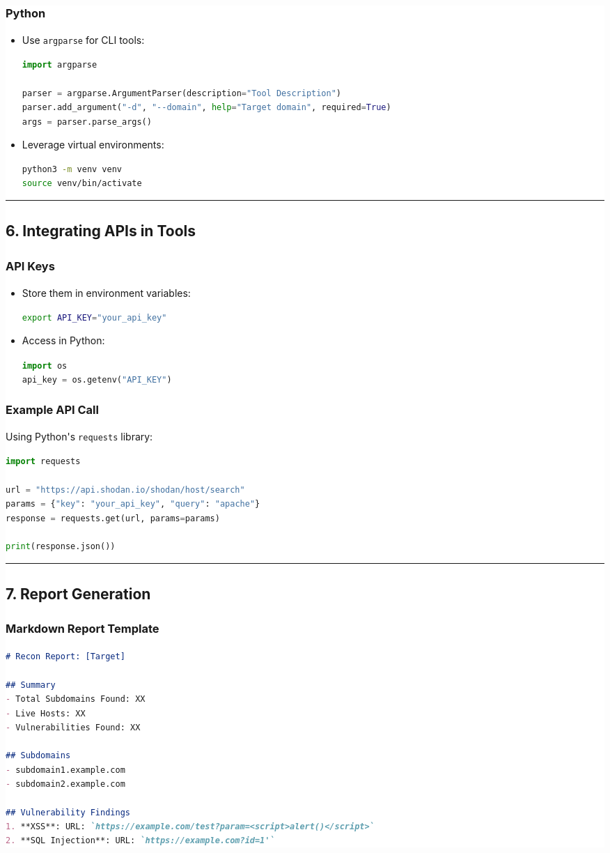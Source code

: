 ### **Python**
- Use `argparse` for CLI tools:
  ```python
  import argparse

  parser = argparse.ArgumentParser(description="Tool Description")
  parser.add_argument("-d", "--domain", help="Target domain", required=True)
  args = parser.parse_args()
  ```

- Leverage virtual environments:
  ```bash
  python3 -m venv venv
  source venv/bin/activate
  ```

---

## **6. Integrating APIs in Tools**

### **API Keys**
- Store them in environment variables:
  ```bash
  export API_KEY="your_api_key"
  ```
- Access in Python:
  ```python
  import os
  api_key = os.getenv("API_KEY")
  ```

### **Example API Call**
Using Python's `requests` library:
```python
import requests

url = "https://api.shodan.io/shodan/host/search"
params = {"key": "your_api_key", "query": "apache"}
response = requests.get(url, params=params)

print(response.json())
```

---

## **7. Report Generation**

### **Markdown Report Template**
```markdown
# Recon Report: [Target]

## Summary
- Total Subdomains Found: XX
- Live Hosts: XX
- Vulnerabilities Found: XX

## Subdomains
- subdomain1.example.com
- subdomain2.example.com

## Vulnerability Findings
1. **XSS**: URL: `https://example.com/test?param=<script>alert()</script>`
2. **SQL Injection**: URL: `https://example.com?id=1'`
```
